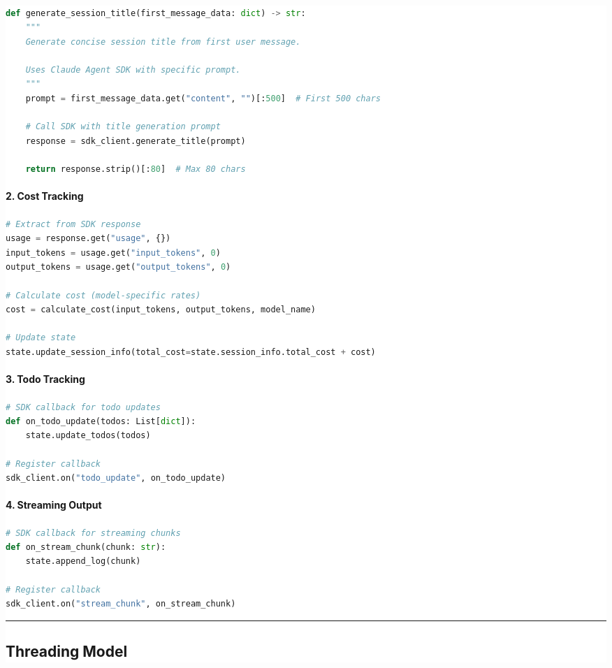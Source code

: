 ```python
def generate_session_title(first_message_data: dict) -> str:
    """
    Generate concise session title from first user message.

    Uses Claude Agent SDK with specific prompt.
    """
    prompt = first_message_data.get("content", "")[:500]  # First 500 chars

    # Call SDK with title generation prompt
    response = sdk_client.generate_title(prompt)

    return response.strip()[:80]  # Max 80 chars
```

#### 2. Cost Tracking

```python
# Extract from SDK response
usage = response.get("usage", {})
input_tokens = usage.get("input_tokens", 0)
output_tokens = usage.get("output_tokens", 0)

# Calculate cost (model-specific rates)
cost = calculate_cost(input_tokens, output_tokens, model_name)

# Update state
state.update_session_info(total_cost=state.session_info.total_cost + cost)
```

#### 3. Todo Tracking

```python
# SDK callback for todo updates
def on_todo_update(todos: List[dict]):
    state.update_todos(todos)

# Register callback
sdk_client.on("todo_update", on_todo_update)
```

#### 4. Streaming Output

```python
# SDK callback for streaming chunks
def on_stream_chunk(chunk: str):
    state.append_log(chunk)

# Register callback
sdk_client.on("stream_chunk", on_stream_chunk)
```

---

## Threading Model
